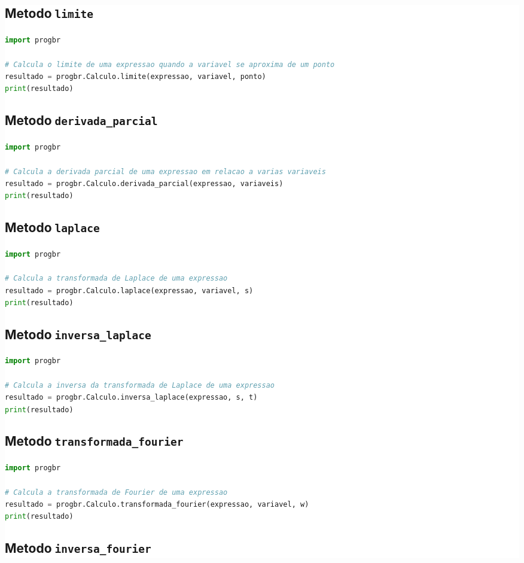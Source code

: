 ## Metodo `limite`

```python
import progbr

# Calcula o limite de uma expressao quando a variavel se aproxima de um ponto
resultado = progbr.Calculo.limite(expressao, variavel, ponto)
print(resultado)
```

## Metodo `derivada_parcial`

```python
import progbr

# Calcula a derivada parcial de uma expressao em relacao a varias variaveis
resultado = progbr.Calculo.derivada_parcial(expressao, variaveis)
print(resultado)
```

## Metodo `laplace`

```python
import progbr

# Calcula a transformada de Laplace de uma expressao
resultado = progbr.Calculo.laplace(expressao, variavel, s)
print(resultado)
```

## Metodo `inversa_laplace`

```python
import progbr

# Calcula a inversa da transformada de Laplace de uma expressao
resultado = progbr.Calculo.inversa_laplace(expressao, s, t)
print(resultado)
```

## Metodo `transformada_fourier`

```python
import progbr

# Calcula a transformada de Fourier de uma expressao
resultado = progbr.Calculo.transformada_fourier(expressao, variavel, w)
print(resultado)
```

## Metodo `inversa_fourier`
